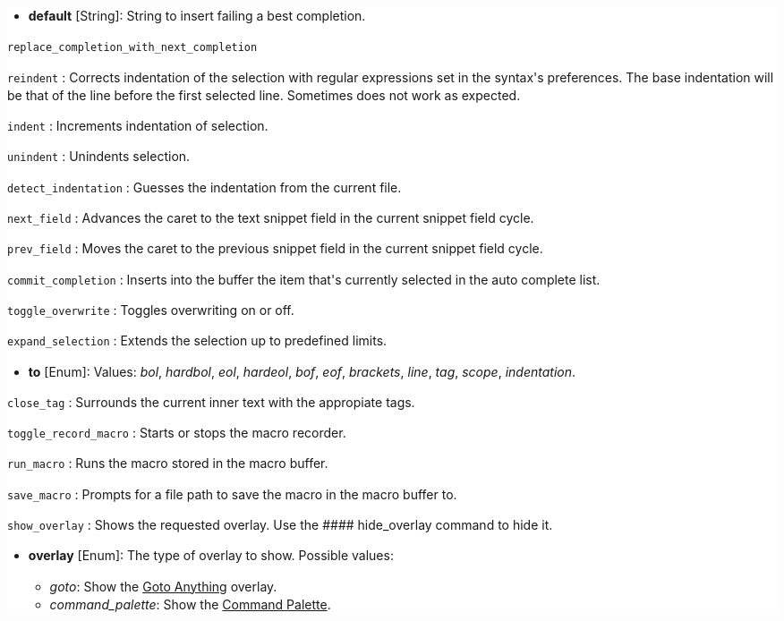 
  - **default** [String]: String to insert failing a best completion.

`replace_completion_with_next_completion`
  

`reindent`
: Corrects indentation of the selection with regular expressions set in the
  syntax's preferences. The base indentation will be that of the line before
  the first selected line. Sometimes does not work as expected.

`indent`
: Increments indentation of selection.

`unindent`
: Unindents selection.

`detect_indentation`
: Guesses the indentation from the current file.

`next_field`
: Advances the caret to the text snippet field in the current snippet field
  cycle.

`prev_field`
: Moves the caret to the previous snippet field in the current snippet field
  cycle.

`commit_completion`
: Inserts into the buffer the item that's currently selected in the auto
  complete list.


`toggle_overwrite`
: Toggles overwriting on or off.

`expand_selection`
: Extends the selection up to predefined limits.

  - **to** [Enum]: Values: *bol*, *hardbol*, *eol*, *hardeol*, *bof*, *eof*,
    *brackets*, *line*, *tag*, *scope*, *indentation*.

`close_tag`
: Surrounds the current inner text with the appropiate tags.

`toggle_record_macro`
: Starts or stops the macro recorder.

`run_macro`
: Runs the macro stored in the macro buffer.

`save_macro`
: Prompts for a file path to save the macro in the macro buffer to.

`show_overlay`
: Shows the requested overlay. Use the #### hide_overlay command to hide it.

  - **overlay** [Enum]:
    The type of overlay to show. Possible values:

    - *goto*: Show the [Goto Anything][] overlay.
    - *command_palette*: Show the [Command Palette][].


[About Paths in Command Arguments]: #about-paths-in-command-arguments
[Build System Variables]: ./build_systems.md#build-system-variables
[Snippets]: ../guide/extensibility/snippets
[search panel]: /guide/search-and-replace/single.md
[menu documentation]: ./menus.md
[completions]: ./completions.md
[Goto Anything]: /guide/file_management/navigation.md#goto-anything
[Command Palette]: /guide/extensibility/command_palette.md
[sublime-package archives]: /guide/extensibility/packages.md#package-types
[`Window.set_layout`]: ./python_api.md#window-set-layout